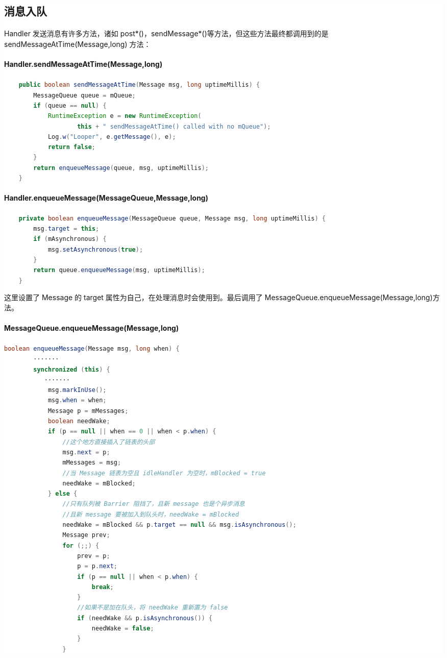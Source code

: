 ## 消息入队

Handler 发送消息有许多方法，诸如 post*()，sendMessage\*()等方法，但这些方法最终都调用到的是 sendMessageAtTime(Message,long) 方法：

#### Handler.sendMessageAtTime(Message,long)

```java
    public boolean sendMessageAtTime(Message msg, long uptimeMillis) {
        MessageQueue queue = mQueue;
        if (queue == null) {
            RuntimeException e = new RuntimeException(
                    this + " sendMessageAtTime() called with no mQueue");
            Log.w("Looper", e.getMessage(), e);
            return false;
        }
        return enqueueMessage(queue, msg, uptimeMillis);
    }
```

#### Handler.enqueueMessage(MessageQueue,Message,long)

```java
    private boolean enqueueMessage(MessageQueue queue, Message msg, long uptimeMillis) {
        msg.target = this;
        if (mAsynchronous) {
            msg.setAsynchronous(true);
        }
        return queue.enqueueMessage(msg, uptimeMillis);
    }
```

这里设置了 Message 的 target 属性为自己，在处理消息时会使用到。最后调用了 MessageQueue.enqueueMessage(Message,long)方法。

#### MessageQueue.enqueueMessage(Message,long)

```java
boolean enqueueMessage(Message msg, long when) {
        ·······
        synchronized (this) {
           ·······
            msg.markInUse();
            msg.when = when;
            Message p = mMessages;
            boolean needWake;
            if (p == null || when == 0 || when < p.when) {
                //这个地方直接插入了链表的头部
                msg.next = p;
                mMessages = msg;
                //当 Message 链表为空且 idleHandler 为空时，mBlocked = true
                needWake = mBlocked;
            } else {
                //只有队列被 Barrier 阻挡了，且新 message 也是个异步消息
                //且新 message 要被加入到队头时，needWake = mBlocked
                needWake = mBlocked && p.target == null && msg.isAsynchronous();
                Message prev;
                for (;;) {
                    prev = p;
                    p = p.next;
                    if (p == null || when < p.when) {
                        break;
                    }
                    //如果不是加在队头，将 needWake 重新置为 false
                    if (needWake && p.isAsynchronous()) {
                        needWake = false;
                    }
                }
```
